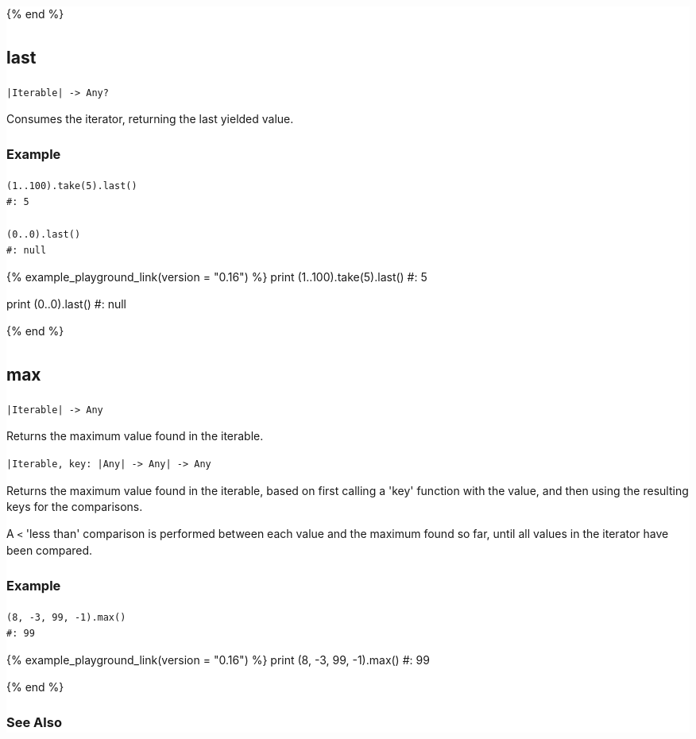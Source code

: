 {% end %}
## last

````kototype
|Iterable| -> Any?
````

Consumes the iterator, returning the last yielded value.

### Example

````koto
(1..100).take(5).last()
#: 5

(0..0).last()
#: null
````

{% example_playground_link(version = "0.16") %}
print (1..100).take(5).last()
#: 5

print (0..0).last()
#: null

{% end %}
## max

````kototype
|Iterable| -> Any
````

Returns the maximum value found in the iterable.

````kototype
|Iterable, key: |Any| -> Any| -> Any
````

Returns the maximum value found in the iterable, based on first calling a 'key'
function with the value, and then using the resulting keys for the comparisons.

A `<` 'less than' comparison is performed between each value and the maximum
found so far, until all values in the iterator have been compared.

### Example

````koto
(8, -3, 99, -1).max()
#: 99
````

{% example_playground_link(version = "0.16") %}
print (8, -3, 99, -1).max()
#: 99

{% end %}
### See Also
